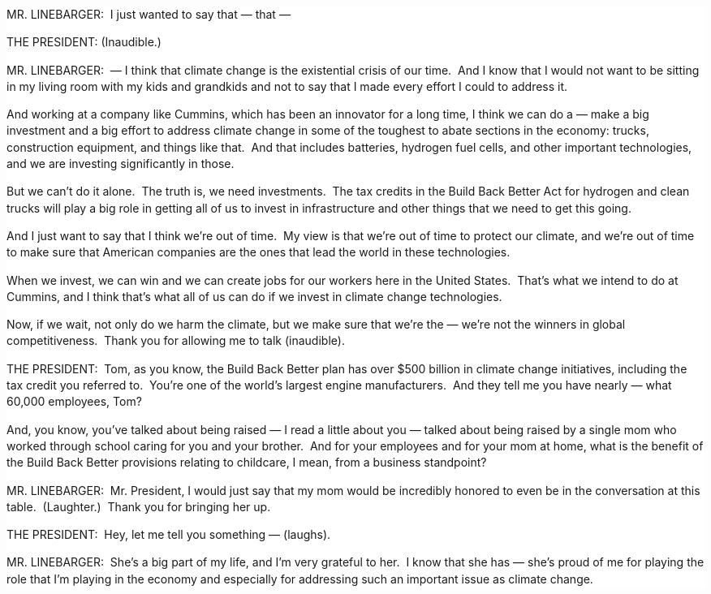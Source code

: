 MR. LINEBARGER:  I just wanted to say that — that —

THE PRESIDENT: (Inaudible.)

MR. LINEBARGER:  — I think that climate change is the existential crisis
of our time.  And I know that I would not want to be sitting in my
living room with my kids and grandkids and not to say that I made every
effort I could to address it.

And working at a company like Cummins, which has been an innovator for a
long time, I think we can do a — make a big investment and a big effort
to address climate change in some of the toughest to abate sections in
the economy: trucks, construction equipment, and things like that.  And
that includes batteries, hydrogen fuel cells, and other important
technologies, and we are investing significantly in those.

But we can’t do it alone.  The truth is, we need investments.  The tax
credits in the Build Back Better Act for hydrogen and clean trucks will
play a big role in getting all of us to invest in infrastructure and
other things that we need to get this going.

And I just want to say that I think we’re out of time.  My view is that
we’re out of time to protect our climate, and we’re out of time to make
sure that American companies are the ones that lead the world in these
technologies.

When we invest, we can win and we can create jobs for our workers here
in the United States.  That’s what we intend to do at Cummins, and I
think that’s what all of us can do if we invest in climate change
technologies. 

Now, if we wait, not only do we harm the climate, but we make sure that
we’re the — we’re not the winners in global competitiveness.  Thank you
for allowing me to talk (inaudible).

THE PRESIDENT:  Tom, as you know, the Build Back Better plan has over
$500 billion in climate change initiatives, including the tax credit you
referred to.  You’re one of the world’s largest engine manufacturers. 
And they tell me you have nearly — what 60,000 employees, Tom? 

And, you know, you’ve talked about being raised — I read a little about
you — talked about being raised by a single mom who worked through
school caring for you and your brother.  And for your employees and for
your mom at home, what is the benefit of the Build Back Better
provisions relating to childcare, I mean, from a business standpoint?

  
MR. LINEBARGER:  Mr. President, I would just say that my mom would be
incredibly honored to even be in the conversation at this table. 
(Laughter.)  Thank you for bringing her up.  
  
THE PRESIDENT:  Hey, let me tell you something — (laughs).  
  
MR. LINEBARGER:  She’s a big part of my life, and I’m very grateful to
her.  I know that she has — she’s proud of me for playing the role that
I’m playing in the economy and especially for addressing such an
important issue as climate change.   
  